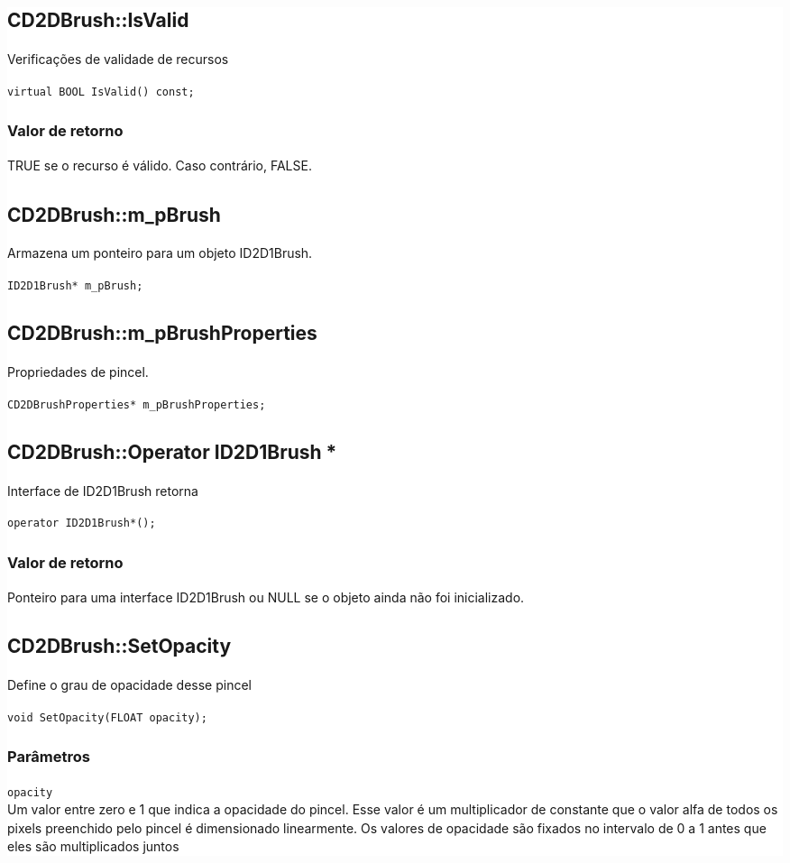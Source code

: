 ##  <a name="a-nameisvalida--cd2dbrushisvalid"></a><a name="isvalid"></a>CD2DBrush::IsValid  
 Verificações de validade de recursos  
  
```  
virtual BOOL IsValid() const;  
```  
  
### <a name="return-value"></a>Valor de retorno  
 TRUE se o recurso é válido. Caso contrário, FALSE.  
  
##  <a name="a-namempbrusha--cd2dbrushmpbrush"></a><a name="m_pbrush"></a>CD2DBrush::m_pBrush  
 Armazena um ponteiro para um objeto ID2D1Brush.  
  
```  
ID2D1Brush* m_pBrush;  
```  
  
##  <a name="a-namempbrushpropertiesa--cd2dbrushmpbrushproperties"></a><a name="m_pbrushproperties"></a>CD2DBrush::m_pBrushProperties  
 Propriedades de pincel.  
  
```  
CD2DBrushProperties* m_pBrushProperties;  
```  
  
##  <a name="a-nameoperatorid2d1brushstara--cd2dbrushoperator-id2d1brush"></a><a name="operator_id2d1brush_star"></a>CD2DBrush::Operator ID2D1Brush *  
 Interface de ID2D1Brush retorna  
  
```  
operator ID2D1Brush*();
```   
  
### <a name="return-value"></a>Valor de retorno  
 Ponteiro para uma interface ID2D1Brush ou NULL se o objeto ainda não foi inicializado.  
  
##  <a name="a-namesetopacitya--cd2dbrushsetopacity"></a><a name="setopacity"></a>CD2DBrush::SetOpacity  
 Define o grau de opacidade desse pincel  
  
```  
void SetOpacity(FLOAT opacity);
```  
  
### <a name="parameters"></a>Parâmetros  
 `opacity`  
 Um valor entre zero e 1 que indica a opacidade do pincel. Esse valor é um multiplicador de constante que o valor alfa de todos os pixels preenchido pelo pincel é dimensionado linearmente. Os valores de opacidade são fixados no intervalo de 0 a 1 antes que eles são multiplicados juntos  
  